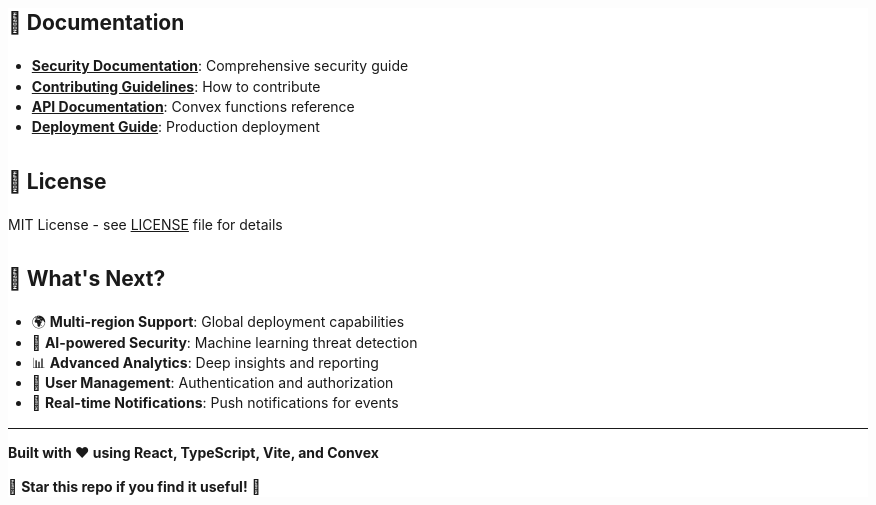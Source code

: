 ## 📜 Documentation

- **[Security Documentation](./SECURITY.md)**: Comprehensive security guide
- **[Contributing Guidelines](./CONTRIBUTING.md)**: How to contribute
- **[API Documentation](./docs/api.md)**: Convex functions reference
- **[Deployment Guide](./docs/deployment.md)**: Production deployment

## 📜 License

MIT License - see [LICENSE](./LICENSE) file for details

## 🚀 What's Next?

- 🌍 **Multi-region Support**: Global deployment capabilities
- 🤖 **AI-powered Security**: Machine learning threat detection
- 📊 **Advanced Analytics**: Deep insights and reporting
- 👥 **User Management**: Authentication and authorization
- 🔔 **Real-time Notifications**: Push notifications for events

---

**Built with ❤️ using React, TypeScript, Vite, and Convex**

🌟 **Star this repo if you find it useful!** 🌟
